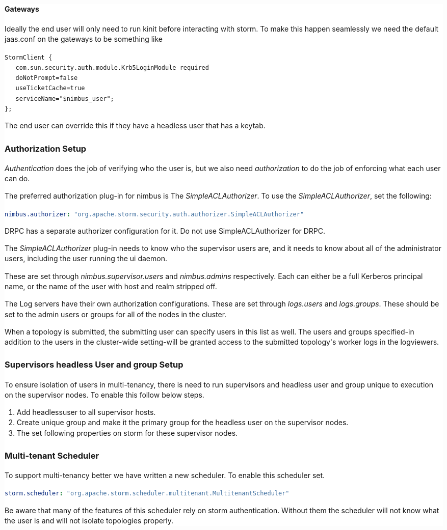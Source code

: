#### Gateways

Ideally the end user will only need to run kinit before interacting with storm.  To make this happen seamlessly we need the default jaas.conf on the gateways to be something like

```
StormClient {
   com.sun.security.auth.module.Krb5LoginModule required
   doNotPrompt=false
   useTicketCache=true
   serviceName="$nimbus_user";
};
```

The end user can override this if they have a headless user that has a keytab.

### Authorization Setup

*Authentication* does the job of verifying who the user is, but we also need *authorization* to do the job of enforcing what each user can do.

The preferred authorization plug-in for nimbus is The *SimpleACLAuthorizer*.  To use the *SimpleACLAuthorizer*, set the following:

```yaml
nimbus.authorizer: "org.apache.storm.security.auth.authorizer.SimpleACLAuthorizer"
```

DRPC has a separate authorizer configuration for it.  Do not use SimpleACLAuthorizer for DRPC.

The *SimpleACLAuthorizer* plug-in needs to know who the supervisor users are, and it needs to know about all of the administrator users, including the user running the ui daemon. 

These are set through *nimbus.supervisor.users* and *nimbus.admins* respectively.  Each can either be a full Kerberos principal name, or the name of the user with host and realm stripped off.

The Log servers have their own authorization configurations.  These are set through *logs.users* and *logs.groups*.  These should be set to the admin users or groups for all of the nodes in the cluster.  

When a topology is submitted, the submitting user can specify users in this list as well.  The users and groups specified-in addition to the users in the cluster-wide setting-will be granted access to the submitted topology's worker logs in the logviewers.

### Supervisors headless User and group Setup

To ensure isolation of users in multi-tenancy, there is need to run supervisors and headless user and group unique to execution on the supervisor nodes.  To enable this follow below steps.
1. Add headlessuser to all supervisor hosts.
2. Create unique group and make it the primary group for the headless user on the supervisor nodes.
3. The set following properties on storm for these supervisor nodes.

### Multi-tenant Scheduler

To support multi-tenancy better we have written a new scheduler.  To enable this scheduler set.
```yaml
storm.scheduler: "org.apache.storm.scheduler.multitenant.MultitenantScheduler"
```
Be aware that many of the features of this scheduler rely on storm authentication.  Without them the scheduler will not know what the user is and will not isolate topologies properly.
